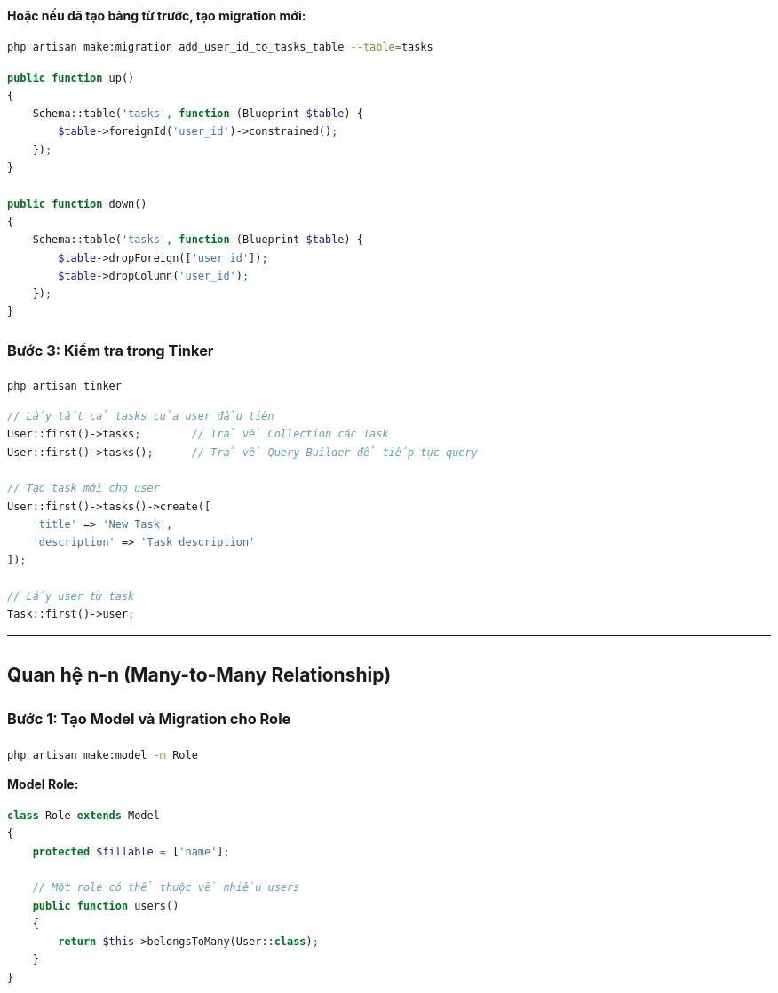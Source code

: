 **Hoặc nếu đã tạo bảng từ trước, tạo migration mới:**
```bash
php artisan make:migration add_user_id_to_tasks_table --table=tasks
```

```php
public function up()
{
    Schema::table('tasks', function (Blueprint $table) {
        $table->foreignId('user_id')->constrained();
    });
}

public function down()
{
    Schema::table('tasks', function (Blueprint $table) {
        $table->dropForeign(['user_id']);
        $table->dropColumn('user_id');
    });
}
```

### Bước 3: Kiểm tra trong Tinker

```bash
php artisan tinker
```

```php
// Lấy tất cả tasks của user đầu tiên
User::first()->tasks;        // Trả về Collection các Task
User::first()->tasks();      // Trả về Query Builder để tiếp tục query

// Tạo task mới cho user
User::first()->tasks()->create([
    'title' => 'New Task',
    'description' => 'Task description'
]);

// Lấy user từ task
Task::first()->user;
```

---

## Quan hệ n-n (Many-to-Many Relationship)

### Bước 1: Tạo Model và Migration cho Role

```bash
php artisan make:model -m Role
```

**Model Role:**
```php
class Role extends Model
{
    protected $fillable = ['name'];
    
    // Một role có thể thuộc về nhiều users
    public function users()
    {
        return $this->belongsToMany(User::class);
    }
}
```

